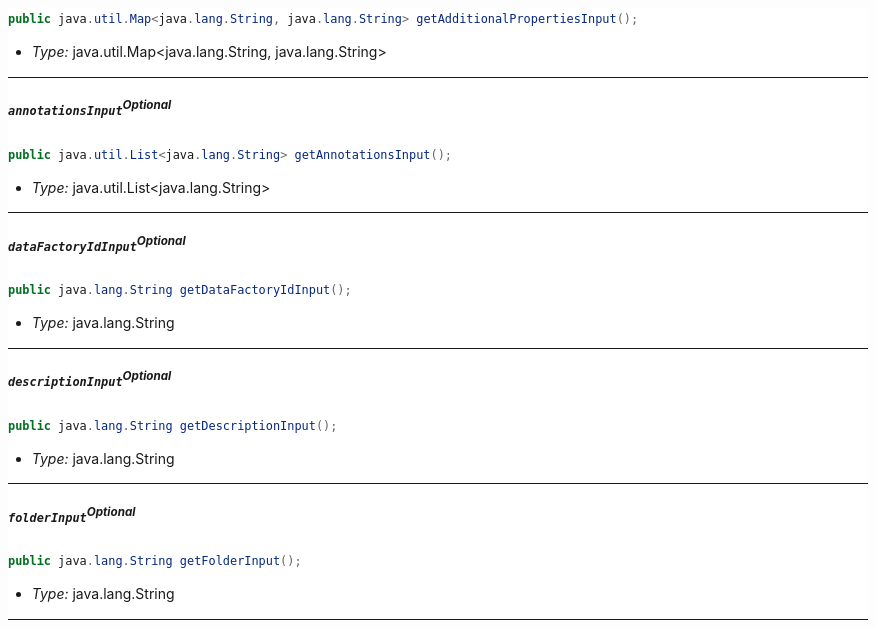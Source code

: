 ```java
public java.util.Map<java.lang.String, java.lang.String> getAdditionalPropertiesInput();
```

- *Type:* java.util.Map<java.lang.String, java.lang.String>

---

##### `annotationsInput`<sup>Optional</sup> <a name="annotationsInput" id="@cdktf/provider-azurerm.dataFactoryDatasetAzureSqlTable.DataFactoryDatasetAzureSqlTable.property.annotationsInput"></a>

```java
public java.util.List<java.lang.String> getAnnotationsInput();
```

- *Type:* java.util.List<java.lang.String>

---

##### `dataFactoryIdInput`<sup>Optional</sup> <a name="dataFactoryIdInput" id="@cdktf/provider-azurerm.dataFactoryDatasetAzureSqlTable.DataFactoryDatasetAzureSqlTable.property.dataFactoryIdInput"></a>

```java
public java.lang.String getDataFactoryIdInput();
```

- *Type:* java.lang.String

---

##### `descriptionInput`<sup>Optional</sup> <a name="descriptionInput" id="@cdktf/provider-azurerm.dataFactoryDatasetAzureSqlTable.DataFactoryDatasetAzureSqlTable.property.descriptionInput"></a>

```java
public java.lang.String getDescriptionInput();
```

- *Type:* java.lang.String

---

##### `folderInput`<sup>Optional</sup> <a name="folderInput" id="@cdktf/provider-azurerm.dataFactoryDatasetAzureSqlTable.DataFactoryDatasetAzureSqlTable.property.folderInput"></a>

```java
public java.lang.String getFolderInput();
```

- *Type:* java.lang.String

---
